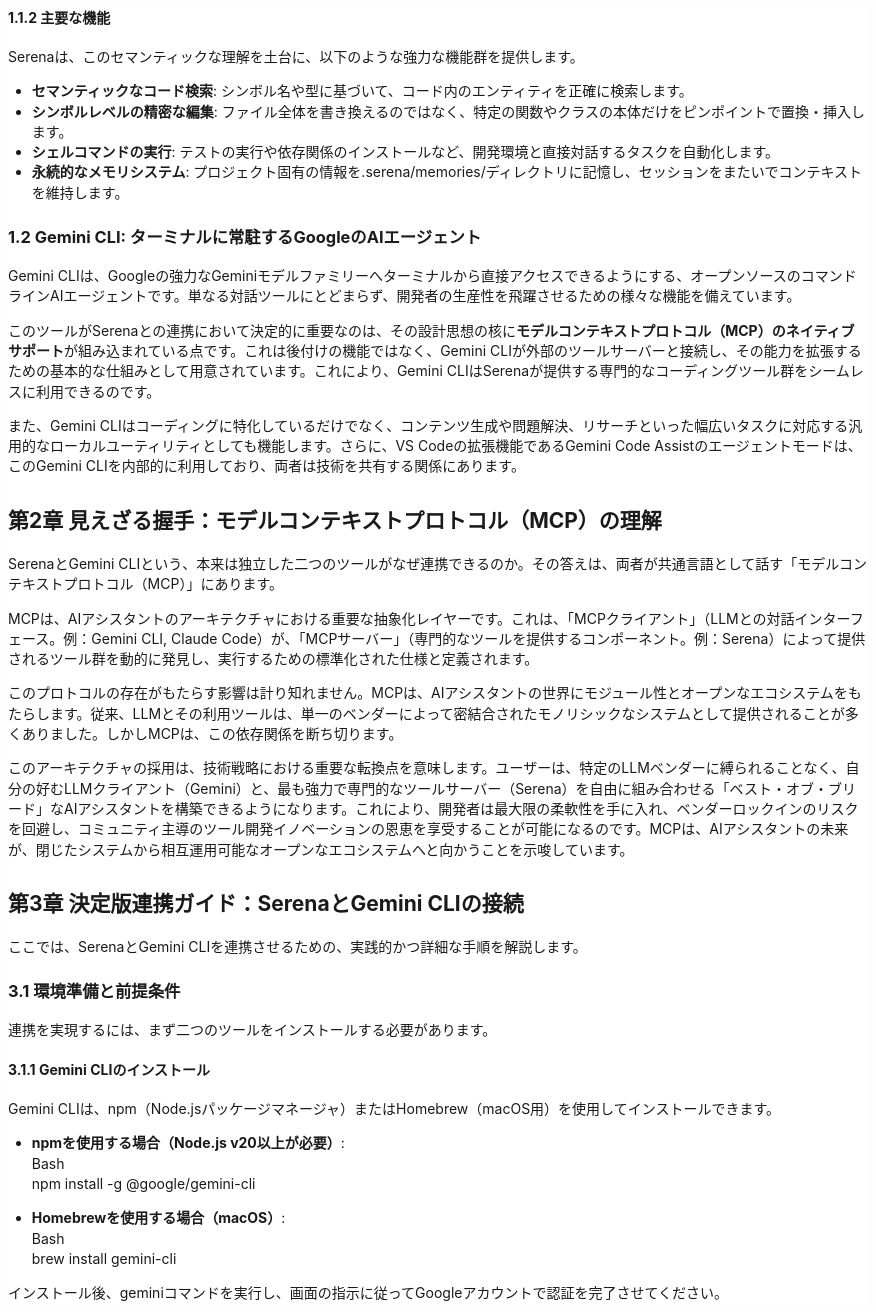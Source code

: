 #### 1.1.2 主要な機能

Serenaは、このセマンティックな理解を土台に、以下のような強力な機能群を提供します。

* **セマンティックなコード検索**: シンボル名や型に基づいて、コード内のエンティティを正確に検索します。
* **シンボルレベルの精密な編集**: ファイル全体を書き換えるのではなく、特定の関数やクラスの本体だけをピンポイントで置換・挿入します。
* **シェルコマンドの実行**: テストの実行や依存関係のインストールなど、開発環境と直接対話するタスクを自動化します。
* **永続的なメモリシステム**: プロジェクト固有の情報を.serena/memories/ディレクトリに記憶し、セッションをまたいでコンテキストを維持します。

### 1.2 Gemini CLI: ターミナルに常駐するGoogleのAIエージェント

Gemini CLIは、Googleの強力なGeminiモデルファミリーへターミナルから直接アクセスできるようにする、オープンソースのコマンドラインAIエージェントです。単なる対話ツールにとどまらず、開発者の生産性を飛躍させるための様々な機能を備えています。

このツールがSerenaとの連携において決定的に重要なのは、その設計思想の核に**モデルコンテキストプロトコル（MCP）のネイティブサポート**が組み込まれている点です。これは後付けの機能ではなく、Gemini CLIが外部のツールサーバーと接続し、その能力を拡張するための基本的な仕組みとして用意されています。これにより、Gemini CLIはSerenaが提供する専門的なコーディングツール群をシームレスに利用できるのです。

また、Gemini CLIはコーディングに特化しているだけでなく、コンテンツ生成や問題解決、リサーチといった幅広いタスクに対応する汎用的なローカルユーティリティとしても機能します。さらに、VS Codeの拡張機能であるGemini Code Assistのエージェントモードは、このGemini CLIを内部的に利用しており、両者は技術を共有する関係にあります。

## 第2章 見えざる握手：モデルコンテキストプロトコル（MCP）の理解

SerenaとGemini CLIという、本来は独立した二つのツールがなぜ連携できるのか。その答えは、両者が共通言語として話す「モデルコンテキストプロトコル（MCP）」にあります。

MCPは、AIアシスタントのアーキテクチャにおける重要な抽象化レイヤーです。これは、「MCPクライアント」（LLMとの対話インターフェース。例：Gemini CLI, Claude Code）が、「MCPサーバー」（専門的なツールを提供するコンポーネント。例：Serena）によって提供されるツール群を動的に発見し、実行するための標準化された仕様と定義されます。

このプロトコルの存在がもたらす影響は計り知れません。MCPは、AIアシスタントの世界にモジュール性とオープンなエコシステムをもたらします。従来、LLMとその利用ツールは、単一のベンダーによって密結合されたモノリシックなシステムとして提供されることが多くありました。しかしMCPは、この依存関係を断ち切ります。

このアーキテクチャの採用は、技術戦略における重要な転換点を意味します。ユーザーは、特定のLLMベンダーに縛られることなく、自分の好むLLMクライアント（Gemini）と、最も強力で専門的なツールサーバー（Serena）を自由に組み合わせる「ベスト・オブ・ブリード」なAIアシスタントを構築できるようになります。これにより、開発者は最大限の柔軟性を手に入れ、ベンダーロックインのリスクを回避し、コミュニティ主導のツール開発イノベーションの恩恵を享受することが可能になるのです。MCPは、AIアシスタントの未来が、閉じたシステムから相互運用可能なオープンなエコシステムへと向かうことを示唆しています。

## 第3章 決定版連携ガイド：SerenaとGemini CLIの接続

ここでは、SerenaとGemini CLIを連携させるための、実践的かつ詳細な手順を解説します。

### 3.1 環境準備と前提条件

連携を実現するには、まず二つのツールをインストールする必要があります。

#### 3.1.1 Gemini CLIのインストール

Gemini CLIは、npm（Node.jsパッケージマネージャ）またはHomebrew（macOS用）を使用してインストールできます。

* **npmを使用する場合（Node.js v20以上が必要）**:  
  Bash  
  npm install \-g @google/gemini-cli

* **Homebrewを使用する場合（macOS）**:  
  Bash  
  brew install gemini-cli

インストール後、geminiコマンドを実行し、画面の指示に従ってGoogleアカウントで認証を完了させてください。

